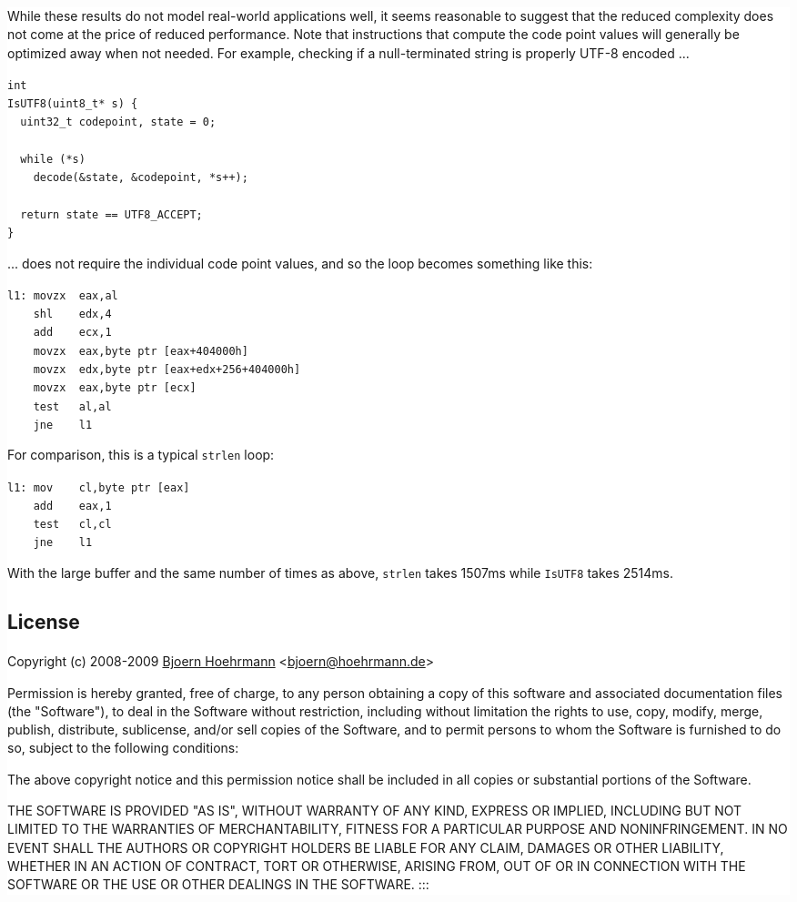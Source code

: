 While these results do not model real-world applications well, it seems
reasonable to suggest that the reduced complexity does not come at the
price of reduced performance. Note that instructions that compute the
code point values will generally be optimized away when not needed. For
example, checking if a null-terminated string is properly UTF-8 encoded
\...

    int
    IsUTF8(uint8_t* s) {
      uint32_t codepoint, state = 0;

      while (*s)
        decode(&state, &codepoint, *s++);

      return state == UTF8_ACCEPT;
    }

\... does not require the individual code point values, and so the loop
becomes something like this:

    l1: movzx  eax,al
        shl    edx,4
        add    ecx,1
        movzx  eax,byte ptr [eax+404000h]
        movzx  edx,byte ptr [eax+edx+256+404000h]
        movzx  eax,byte ptr [ecx]
        test   al,al
        jne    l1

For comparison, this is a typical `strlen` loop:

    l1: mov    cl,byte ptr [eax]
        add    eax,1
        test   cl,cl
        jne    l1

With the large buffer and the same number of times as above, `strlen`
takes 1507ms while `IsUTF8` takes 2514ms.

License
-------

Copyright (c) 2008-2009 [Bjoern Hoehrmann](http://bjoern.hoehrmann.de/)
\<<bjoern@hoehrmann.de>\>

Permission is hereby granted, free of charge, to any person obtaining a
copy of this software and associated documentation files (the
\"Software\"), to deal in the Software without restriction, including
without limitation the rights to use, copy, modify, merge, publish,
distribute, sublicense, and/or sell copies of the Software, and to
permit persons to whom the Software is furnished to do so, subject to
the following conditions:

The above copyright notice and this permission notice shall be included
in all copies or substantial portions of the Software.

THE SOFTWARE IS PROVIDED \"AS IS\", WITHOUT WARRANTY OF ANY KIND,
EXPRESS OR IMPLIED, INCLUDING BUT NOT LIMITED TO THE WARRANTIES OF
MERCHANTABILITY, FITNESS FOR A PARTICULAR PURPOSE AND NONINFRINGEMENT.
IN NO EVENT SHALL THE AUTHORS OR COPYRIGHT HOLDERS BE LIABLE FOR ANY
CLAIM, DAMAGES OR OTHER LIABILITY, WHETHER IN AN ACTION OF CONTRACT,
TORT OR OTHERWISE, ARISING FROM, OUT OF OR IN CONNECTION WITH THE
SOFTWARE OR THE USE OR OTHER DEALINGS IN THE SOFTWARE.
:::
